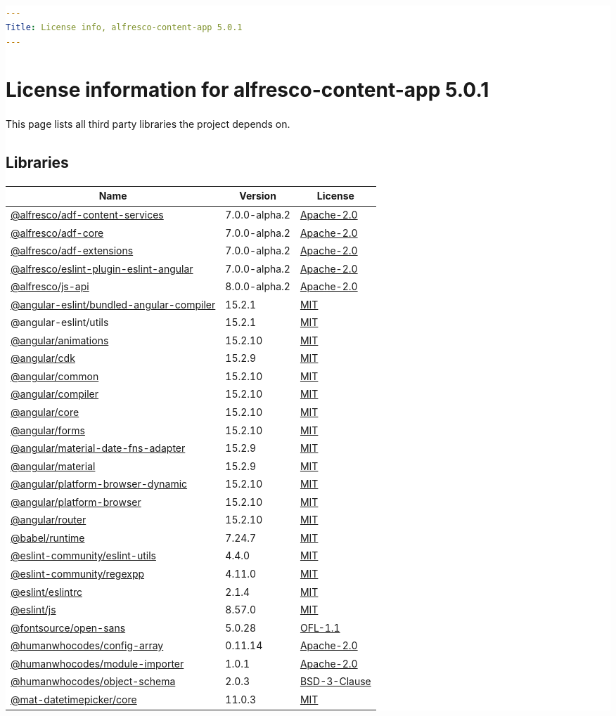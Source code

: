 ```yaml
---
Title: License info, alfresco-content-app 5.0.1
---
```


# License information for alfresco-content-app 5.0.1

This page lists all third party libraries the project depends on.

## Libraries

| Name | Version | License |
| --- | --- | --- |
| [@alfresco/adf-content-services](https://github.com/Alfresco/alfresco-ng2-components) | 7.0.0-alpha.2 | [Apache-2.0](http://www.apache.org/licenses/LICENSE-2.0) |
| [@alfresco/adf-core](https://github.com/Alfresco/alfresco-ng2-components) | 7.0.0-alpha.2 | [Apache-2.0](http://www.apache.org/licenses/LICENSE-2.0) |
| [@alfresco/adf-extensions](https://github.com/Alfresco/alfresco-ng2-components) | 7.0.0-alpha.2 | [Apache-2.0](http://www.apache.org/licenses/LICENSE-2.0) |
| [@alfresco/eslint-plugin-eslint-angular](https://github.com/Alfresco/alfresco-ng2-components) | 7.0.0-alpha.2 | [Apache-2.0](http://www.apache.org/licenses/LICENSE-2.0) |
| [@alfresco/js-api](https://github.com/Alfresco/alfresco-ng2-components) | 8.0.0-alpha.2 | [Apache-2.0](http://www.apache.org/licenses/LICENSE-2.0) |
| [@angular-eslint/bundled-angular-compiler](https://github.com/angular-eslint/angular-eslint) | 15.2.1 | [MIT](http://www.opensource.org/licenses/MIT) |
| @angular-eslint/utils | 15.2.1 | [MIT](http://www.opensource.org/licenses/MIT) |
| [@angular/animations](https://github.com/angular/angular) | 15.2.10 | [MIT](http://www.opensource.org/licenses/MIT) |
| [@angular/cdk](https://github.com/angular/components) | 15.2.9 | [MIT](http://www.opensource.org/licenses/MIT) |
| [@angular/common](https://github.com/angular/angular) | 15.2.10 | [MIT](http://www.opensource.org/licenses/MIT) |
| [@angular/compiler](https://github.com/angular/angular) | 15.2.10 | [MIT](http://www.opensource.org/licenses/MIT) |
| [@angular/core](https://github.com/angular/angular) | 15.2.10 | [MIT](http://www.opensource.org/licenses/MIT) |
| [@angular/forms](https://github.com/angular/angular) | 15.2.10 | [MIT](http://www.opensource.org/licenses/MIT) |
| [@angular/material-date-fns-adapter](https://github.com/angular/components) | 15.2.9 | [MIT](http://www.opensource.org/licenses/MIT) |
| [@angular/material](https://github.com/angular/components) | 15.2.9 | [MIT](http://www.opensource.org/licenses/MIT) |
| [@angular/platform-browser-dynamic](https://github.com/angular/angular) | 15.2.10 | [MIT](http://www.opensource.org/licenses/MIT) |
| [@angular/platform-browser](https://github.com/angular/angular) | 15.2.10 | [MIT](http://www.opensource.org/licenses/MIT) |
| [@angular/router](https://github.com/angular/angular) | 15.2.10 | [MIT](http://www.opensource.org/licenses/MIT) |
| [@babel/runtime](https://github.com/babel/babel) | 7.24.7 | [MIT](http://www.opensource.org/licenses/MIT) |
| [@eslint-community/eslint-utils](https://github.com/eslint-community/eslint-utils) | 4.4.0 | [MIT](http://www.opensource.org/licenses/MIT) |
| [@eslint-community/regexpp](https://github.com/eslint-community/regexpp) | 4.11.0 | [MIT](http://www.opensource.org/licenses/MIT) |
| [@eslint/eslintrc](https://github.com/eslint/eslintrc) | 2.1.4 | [MIT](http://www.opensource.org/licenses/MIT) |
| [@eslint/js](https://github.com/eslint/eslint) | 8.57.0 | [MIT](http://www.opensource.org/licenses/MIT) |
| [@fontsource/open-sans](https://github.com/fontsource/font-files) | 5.0.28 | [OFL-1.1](http://scripts.sil.org/cms/scripts/page.php?item_id=OFL_web) |
| [@humanwhocodes/config-array](https://github.com/humanwhocodes/config-array) | 0.11.14 | [Apache-2.0](http://www.apache.org/licenses/LICENSE-2.0) |
| [@humanwhocodes/module-importer](https://github.com/humanwhocodes/module-importer) | 1.0.1 | [Apache-2.0](http://www.apache.org/licenses/LICENSE-2.0) |
| [@humanwhocodes/object-schema](https://github.com/humanwhocodes/object-schema) | 2.0.3 | [BSD-3-Clause](http://www.opensource.org/licenses/BSD-3-Clause) |
| [@mat-datetimepicker/core](https://github.com/kuhnroyal/mat-datetimepicker) | 11.0.3 | [MIT](http://www.opensource.org/licenses/MIT) |